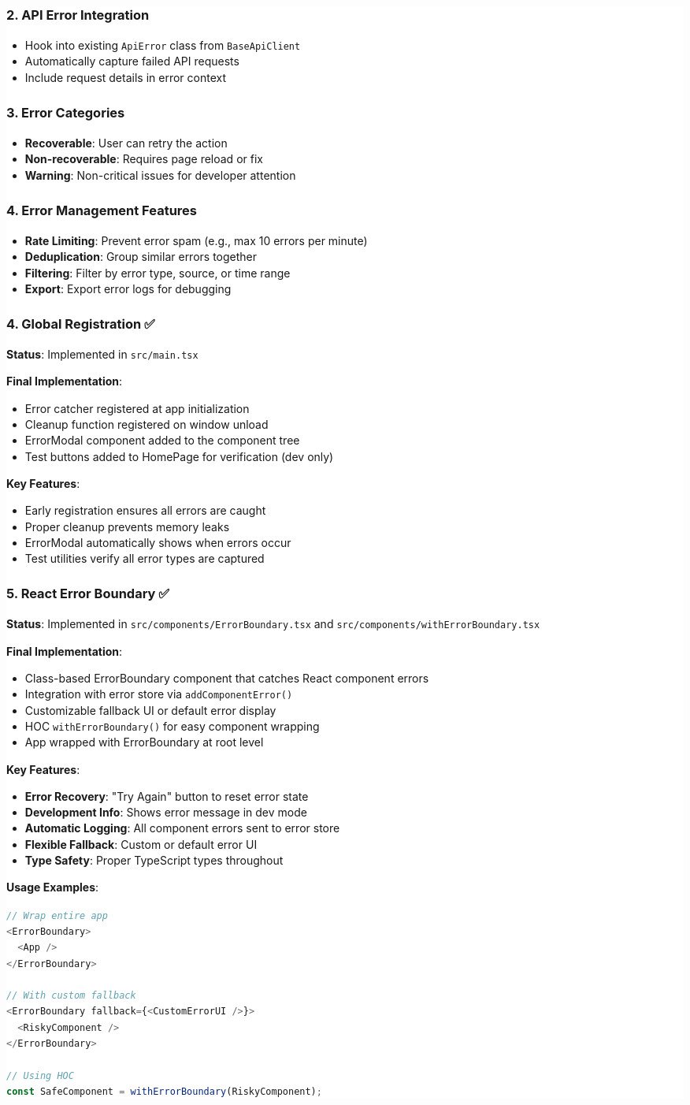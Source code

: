 ### 2. API Error Integration
- Hook into existing `ApiError` class from `BaseApiClient`
- Automatically capture failed API requests
- Include request details in error context

### 3. Error Categories
- **Recoverable**: User can retry the action
- **Non-recoverable**: Requires page reload or fix
- **Warning**: Non-critical issues for developer attention

### 4. Error Management Features
- **Rate Limiting**: Prevent error spam (e.g., max 10 errors per minute)
- **Deduplication**: Group similar errors together
- **Filtering**: Filter by error type, source, or time range
- **Export**: Export error logs for debugging

### 4. Global Registration ✅
**Status**: Implemented in `src/main.tsx`

**Final Implementation**:
- Error catcher registered at app initialization
- Cleanup function registered on window unload
- ErrorModal component added to the component tree
- Test buttons added to HomePage for verification (dev only)

**Key Features**:
- Early registration ensures all errors are caught
- Proper cleanup prevents memory leaks
- ErrorModal automatically shows when errors occur
- Test utilities verify all error types are captured

### 5. React Error Boundary ✅
**Status**: Implemented in `src/components/ErrorBoundary.tsx` and `src/components/withErrorBoundary.tsx`

**Final Implementation**:
- Class-based ErrorBoundary component that catches React component errors
- Integration with error store via `addComponentError()`
- Customizable fallback UI or default error display
- HOC `withErrorBoundary()` for easy component wrapping
- App wrapped with ErrorBoundary at root level

**Key Features**:
- **Error Recovery**: "Try Again" button to reset error state
- **Development Info**: Shows error message in dev mode
- **Automatic Logging**: All component errors sent to error store
- **Flexible Fallback**: Custom or default error UI
- **Type Safety**: Proper TypeScript types throughout

**Usage Examples**:
```typescript
// Wrap entire app
<ErrorBoundary>
  <App />
</ErrorBoundary>

// With custom fallback
<ErrorBoundary fallback={<CustomErrorUI />}>
  <RiskyComponent />
</ErrorBoundary>

// Using HOC
const SafeComponent = withErrorBoundary(RiskyComponent);
```
